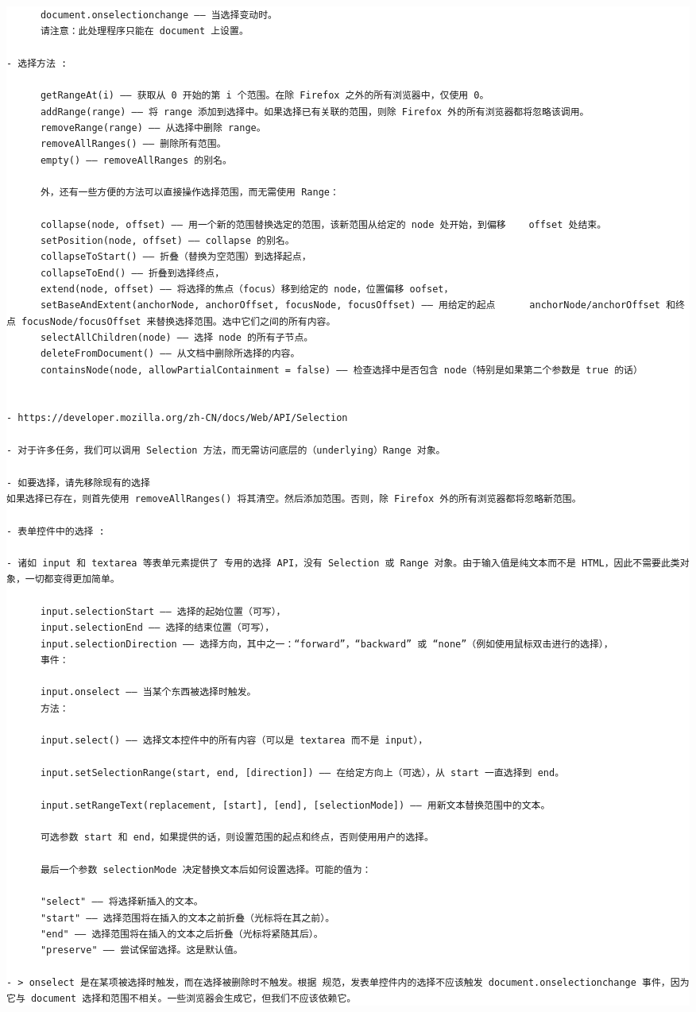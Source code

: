   ```
        document.onselectionchange —— 当选择变动时。
        请注意：此处理程序只能在 document 上设置。

- 选择方法 :

        getRangeAt(i) —— 获取从 0 开始的第 i 个范围。在除 Firefox 之外的所有浏览器中，仅使用 0。
        addRange(range) —— 将 range 添加到选择中。如果选择已有关联的范围，则除 Firefox 外的所有浏览器都将忽略该调用。
        removeRange(range) —— 从选择中删除 range。
        removeAllRanges() —— 删除所有范围。
        empty() —— removeAllRanges 的别名。
        
        外，还有一些方便的方法可以直接操作选择范围，而无需使用 Range：
        
        collapse(node, offset) —— 用一个新的范围替换选定的范围，该新范围从给定的 node 处开始，到偏移    offset 处结束。
        setPosition(node, offset) —— collapse 的别名。
        collapseToStart() —— 折叠（替换为空范围）到选择起点，
        collapseToEnd() —— 折叠到选择终点，
        extend(node, offset) —— 将选择的焦点（focus）移到给定的 node，位置偏移 oofset，
        setBaseAndExtent(anchorNode, anchorOffset, focusNode, focusOffset) —— 用给定的起点      anchorNode/anchorOffset 和终点 focusNode/focusOffset 来替换选择范围。选中它们之间的所有内容。
        selectAllChildren(node) —— 选择 node 的所有子节点。
        deleteFromDocument() —— 从文档中删除所选择的内容。
        containsNode(node, allowPartialContainment = false) —— 检查选择中是否包含 node（特别是如果第二个参数是 true 的话）


- https://developer.mozilla.org/zh-CN/docs/Web/API/Selection

- 对于许多任务，我们可以调用 Selection 方法，而无需访问底层的（underlying）Range 对象。

- 如要选择，请先移除现有的选择
如果选择已存在，则首先使用 removeAllRanges() 将其清空。然后添加范围。否则，除 Firefox 外的所有浏览器都将忽略新范围。

- 表单控件中的选择 :

- 诸如 input 和 textarea 等表单元素提供了 专用的选择 API，没有 Selection 或 Range 对象。由于输入值是纯文本而不是 HTML，因此不需要此类对象，一切都变得更加简单。

        input.selectionStart —— 选择的起始位置（可写），
        input.selectionEnd —— 选择的结束位置（可写），
        input.selectionDirection —— 选择方向，其中之一：“forward”，“backward” 或 “none”（例如使用鼠标双击进行的选择），
        事件：
        
        input.onselect —— 当某个东西被选择时触发。
        方法：
        
        input.select() —— 选择文本控件中的所有内容（可以是 textarea 而不是 input），
        
        input.setSelectionRange(start, end, [direction]) —— 在给定方向上（可选），从 start 一直选择到 end。
        
        input.setRangeText(replacement, [start], [end], [selectionMode]) —— 用新文本替换范围中的文本。
        
        可选参数 start 和 end，如果提供的话，则设置范围的起点和终点，否则使用用户的选择。
        
        最后一个参数 selectionMode 决定替换文本后如何设置选择。可能的值为：
        
        "select" —— 将选择新插入的文本。
        "start" —— 选择范围将在插入的文本之前折叠（光标将在其之前）。
        "end" —— 选择范围将在插入的文本之后折叠（光标将紧随其后）。
        "preserve" —— 尝试保留选择。这是默认值。

- > onselect 是在某项被选择时触发，而在选择被删除时不触发。根据 规范，发表单控件内的选择不应该触发 document.onselectionchange 事件，因为它与 document 选择和范围不相关。一些浏览器会生成它，但我们不应该依赖它。

  ```